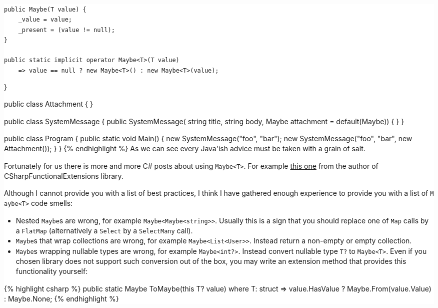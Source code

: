     public Maybe(T value) { 
        _value = value;
        _present = (value != null);
    }
    
    public static implicit operator Maybe<T>(T value)
        => value == null ? new Maybe<T>() : new Maybe<T>(value); 
}

public class Attachment { }

public class SystemMessage {
    public SystemMessage(
        string title, string body, 
        Maybe<Attachment> attachment = default(Maybe<Attachment>)) { 
    }
}   

public class Program
{
    public static void Main() { 
        new SystemMessage("foo", "bar");
        new SystemMessage("foo", "bar", new Attachment());
    }
}
{% endhighlight %}
As we can see every Java'ish advice must be taken with 
a grain of salt.

Fortunately for us there is more and more C# posts about
using `Maybe<T>`. For example [this one](https://enterprisecraftsmanship.com/2015/03/13/functional-c-non-nullable-reference-types/)
from the author of CSharpFunctionalExtensions library.

Although I cannot provide you with a list of best practices,
I think I have gathered enough experience to provide
you with a list of `Maybe<T>` code smells:

* Nested `Maybe`s are wrong, for example `Maybe<Maybe<string>>`.
 Usually this is a sign that you should replace one of
 `Map` calls by a `FlatMap` (alternatively a `Select` by a `SelectMany` call).
* `Maybe`s that wrap collections are wrong, for example `Maybe<List<User>>`.
 Instead return a non-empty or empty collection.
* `Maybe`s wrapping nullable types are wrong, for example `Maybe<int?>`.
 Instead convert nullable type `T?` to `Maybe<T>`. 
 Even if you chosen library does not support such conversion out of 
 the box, you may write an extension method that provides this functionality
 yourself:

{% highlight csharp %}
public static Maybe<T> ToMaybe<T>(this T? value)
        where T: struct
    => value.HasValue ? Maybe<T>.From(value.Value) : Maybe<T>.None;
{% endhighlight %}
